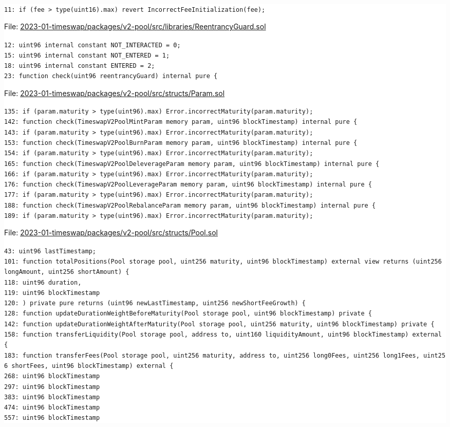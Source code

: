 ```solidity
11: if (fee > type(uint16).max) revert IncorrectFeeInitialization(fee);
```

File: [2023-01-timeswap/packages/v2-pool/src/libraries/ReentrancyGuard.sol](https://github.com/code-423n4/2023-01-timeswap/tree/main/packages/v2-pool/src/libraries/ReentrancyGuard.sol#L12 )

```solidity
12: uint96 internal constant NOT_INTERACTED = 0;
15: uint96 internal constant NOT_ENTERED = 1;
18: uint96 internal constant ENTERED = 2;
23: function check(uint96 reentrancyGuard) internal pure {
```

File: [2023-01-timeswap/packages/v2-pool/src/structs/Param.sol](https://github.com/code-423n4/2023-01-timeswap/tree/main/packages/v2-pool/src/structs/Param.sol#L135 )

```solidity
135: if (param.maturity > type(uint96).max) Error.incorrectMaturity(param.maturity);
142: function check(TimeswapV2PoolMintParam memory param, uint96 blockTimestamp) internal pure {
143: if (param.maturity > type(uint96).max) Error.incorrectMaturity(param.maturity);
153: function check(TimeswapV2PoolBurnParam memory param, uint96 blockTimestamp) internal pure {
154: if (param.maturity > type(uint96).max) Error.incorrectMaturity(param.maturity);
165: function check(TimeswapV2PoolDeleverageParam memory param, uint96 blockTimestamp) internal pure {
166: if (param.maturity > type(uint96).max) Error.incorrectMaturity(param.maturity);
176: function check(TimeswapV2PoolLeverageParam memory param, uint96 blockTimestamp) internal pure {
177: if (param.maturity > type(uint96).max) Error.incorrectMaturity(param.maturity);
188: function check(TimeswapV2PoolRebalanceParam memory param, uint96 blockTimestamp) internal pure {
189: if (param.maturity > type(uint96).max) Error.incorrectMaturity(param.maturity);
```

File: [2023-01-timeswap/packages/v2-pool/src/structs/Pool.sol](https://github.com/code-423n4/2023-01-timeswap/tree/main/packages/v2-pool/src/structs/Pool.sol#L43 )

```solidity
43: uint96 lastTimestamp;
101: function totalPositions(Pool storage pool, uint256 maturity, uint96 blockTimestamp) external view returns (uint256 longAmount, uint256 shortAmount) {
118: uint96 duration,
119: uint96 blockTimestamp
120: ) private pure returns (uint96 newLastTimestamp, uint256 newShortFeeGrowth) {
128: function updateDurationWeightBeforeMaturity(Pool storage pool, uint96 blockTimestamp) private {
142: function updateDurationWeightAfterMaturity(Pool storage pool, uint256 maturity, uint96 blockTimestamp) private {
158: function transferLiquidity(Pool storage pool, address to, uint160 liquidityAmount, uint96 blockTimestamp) external {
183: function transferFees(Pool storage pool, uint256 maturity, address to, uint256 long0Fees, uint256 long1Fees, uint256 shortFees, uint96 blockTimestamp) external {
268: uint96 blockTimestamp
297: uint96 blockTimestamp
383: uint96 blockTimestamp
474: uint96 blockTimestamp
557: uint96 blockTimestamp
```
